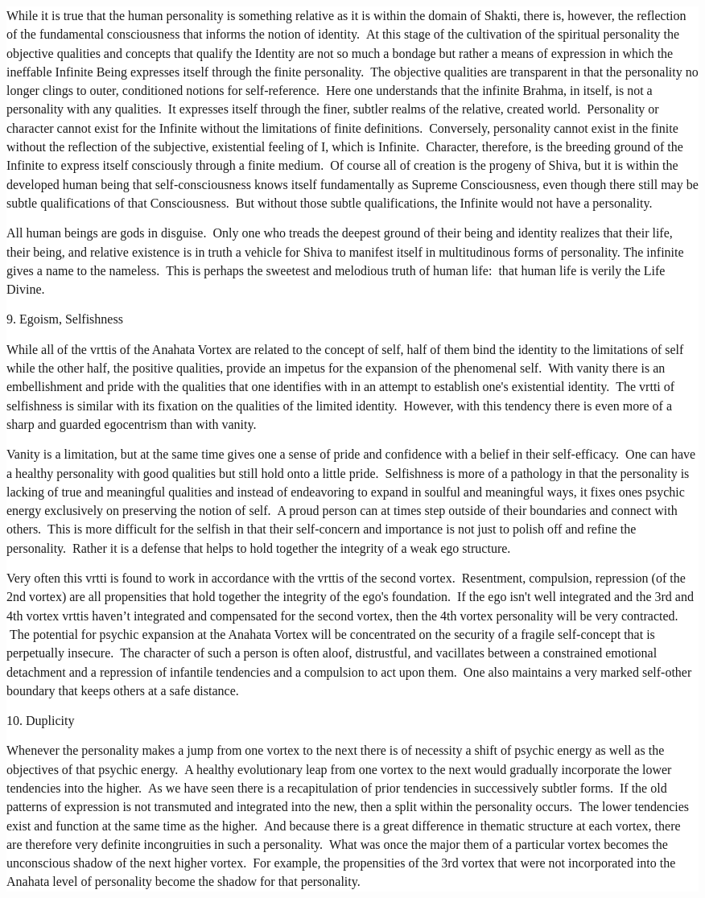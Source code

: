 <p align="LEFT"><span style="font-family: Ubuntu;"><span style="font-size: medium;"> While it is true that the human personality is something relative as it is within the domain of Shakti, there is, however, the reflection of the fundamental consciousness that informs the notion of identity.  At this stage of the cultivation of the spiritual personality the objective qualities and concepts that qualify the Identity are not so much a bondage but rather a means of expression in which the ineffable Infinite Being expresses itself through the finite personality.  The objective qualities are transparent in that the personality no longer clings to outer, conditioned notions for self-reference.  Here one understands that the infinite Brahma, in itself, is not a personality with any qualities.  It expresses itself through the finer, subtler realms of the relative, created world.  Personality or character cannot exist for the Infinite without the limitations of finite definitions.  Conversely, personality cannot exist in the finite without the reflection of the subjective, existential feeling of I, which is Infinite.  Character, therefore, is the breeding ground of the Infinite to express itself consciously through a finite medium.  Of course all of creation is the progeny of Shiva, but it is within the developed human being that self-consciousness knows itself fundamentally as Supreme Consciousness, even though there still may be subtle qualifications of that Consciousness.  But without those subtle qualifications, the Infinite would not have a personality.  </span></span></p>
<p align="LEFT"><span style="font-family: Ubuntu;"><span style="font-size: medium;"> All human beings are gods in disguise.  Only one who treads the deepest ground of their being and identity realizes that their life, their being, and relative existence is in truth a vehicle for Shiva to manifest itself in multitudinous forms of personality. The infinite gives a name to the nameless.  This is perhaps the sweetest and melodious truth of human life:  that human life is verily the Life Divine.</span></span></p>
<p align="LEFT"><span style="font-family: Ubuntu;"><span style="font-size: medium;">9. Egoism, Selfishness</span></span></p>
<p align="LEFT"><span style="font-family: Ubuntu;"><span style="font-size: medium;"> While all of the vrttis of the Anahata Vortex are related to the concept of self, half of them bind the identity to the limitations of self while the other half, the positive qualities, provide an impetus for the expansion of the phenomenal self.  With vanity there is an embellishment and pride with the qualities that one identifies with in an attempt to establish one's existential identity.  The vrtti of selfishness is similar with its fixation on the qualities of the limited identity.  However, with this tendency there is even more of a sharp and guarded egocentrism than with vanity.  </span></span></p>
<p align="LEFT"><span style="font-family: Ubuntu;"><span style="font-size: medium;"> Vanity is a limitation, but at the same time gives one a sense of pride and confidence with a belief in their self-efficacy.  One can have a healthy personality with good qualities but still hold onto a little pride.  Selfishness is more of a pathology in that the personality is lacking of true and meaningful qualities and instead of endeavoring to expand in soulful and meaningful ways, it fixes ones psychic energy exclusively on preserving the notion of self.  A proud person can at times step outside of their boundaries and connect with others.  This is more difficult for the selfish in that their self-concern and importance is not just to polish off and refine the personality.  Rather it is a defense that helps to hold together the integrity of a weak ego structure.</span></span></p>
<p align="LEFT"><span style="font-family: Ubuntu;"><span style="font-size: medium;"> Very often this vrtti is found to work in accordance with the vrttis of the second vortex.  Resentment, compulsion, repression (of the 2nd vortex) are all propensities that hold together the integrity of the ego's foundation.  If the ego isn't well integrated and the 3rd and 4th vortex vrttis haven’t integrated and compensated for the second vortex, then the 4th vortex personality will be very contracted.  The potential for psychic expansion at the Anahata Vortex will be concentrated on the security of a fragile self-concept that is perpetually insecure.  The character of such a person is often aloof, distrustful, and vacillates between a constrained emotional detachment and a repression of infantile tendencies and a compulsion to act upon them.  One also maintains a very marked self-other boundary that keeps others at a safe distance.</span></span></p>
<p align="LEFT"><span style="font-family: Ubuntu;"><span style="font-size: medium;">10. Duplicity</span></span></p>
<p align="LEFT"><span style="font-family: Ubuntu;"><span style="font-size: medium;"> Whenever the personality makes a jump from one vortex to the next there is of necessity a shift of psychic energy as well as the objectives of that psychic energy.  A healthy evolutionary leap from one vortex to the next would gradually incorporate the lower tendencies into the higher.  As we have seen there is a recapitulation of prior tendencies in successively subtler forms.  If the old patterns of expression is not transmuted and integrated into the new, then a split within the personality occurs.  The lower tendencies exist and function at the same time as the higher.  And because there is a great difference in thematic structure at each vortex, there are therefore very definite incongruities in such a personality.  What was once the major them of a particular vortex becomes the unconscious shadow of the next higher vortex.  For example, the propensities of the 3rd vortex that were not incorporated into the Anahata level of personality become the shadow for that personality.</span></span></p>